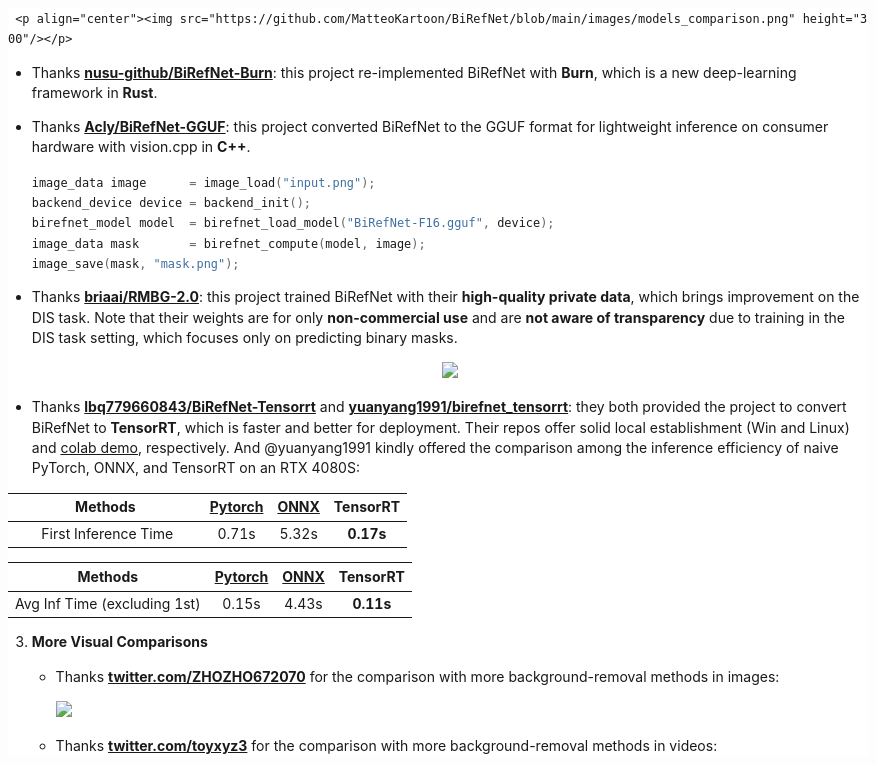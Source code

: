      <p align="center"><img src="https://github.com/MatteoKartoon/BiRefNet/blob/main/images/models_comparison.png" height="300"/></p>

   + Thanks [**nusu-github/BiRefNet-Burn**](https://github.com/nusu-github/BiRefNet-Burn): this project re-implemented BiRefNet with **Burn**, which is a new deep-learning framework in **Rust**.

   + Thanks [**Acly/BiRefNet-GGUF**](https://huggingface.co/Acly/BiRefNet-GGUF): this project converted BiRefNet to the GGUF format for lightweight inference on consumer hardware with vision.cpp in **C++**.

     ```C++
     image_data image      = image_load("input.png");
     backend_device device = backend_init();
     birefnet_model model  = birefnet_load_model("BiRefNet-F16.gguf", device);
     image_data mask       = birefnet_compute(model, image);
     image_save(mask, "mask.png");
     ```
   
   + Thanks [**briaai/RMBG-2.0**](https://huggingface.co/briaai/RMBG-2.0): this project trained BiRefNet with their **high-quality private data**, which brings improvement on the DIS task. Note that their weights are for only **non-commercial use** and are **not aware of transparency** due to training in the DIS task setting, which focuses only on predicting binary masks.

     <p align="center"><img src="https://huggingface.co/briaai/RMBG-2.0/media/main/t4.png" height="300"/></p>

   + Thanks [**lbq779660843/BiRefNet-Tensorrt**](https://github.com/lbq779660843/BiRefNet-Tensorrt) and [**yuanyang1991/birefnet_tensorrt**](https://github.com/yuanyang1991/birefnet_tensorrt): they both provided the project to convert BiRefNet to **TensorRT**, which is faster and better for deployment. Their repos offer solid local establishment (Win and Linux) and [colab demo](https://colab.research.google.com/drive/1r8GkFPyMMO0OkMX6ih5FjZnUCQrl2SHV?usp=sharing), respectively. And @yuanyang1991 kindly offered the comparison among the inference efficiency of naive PyTorch, ONNX, and TensorRT on an RTX 4080S:

<div align="center">

| Methods | [Pytorch](https://drive.google.com/file/d/1_IfUnu8Fpfn-nerB89FzdNXQ7zk6FKxc/view) | [ONNX](https://drive.google.com/drive/u/0/folders/1kZM55bwsRdS__bdnsXpkmH6QPyza-9-N) | TensorRT |
|:------------------------------------------------------------------------------------:|:--------------:|:--------------:|:--------------:|
|  &nbsp;&nbsp;&nbsp;&nbsp;&nbsp;&nbsp;&nbsp;First Inference Time&nbsp;&nbsp;&nbsp;&nbsp;&nbsp;&nbsp;  |     0.71s      |     5.32s      |     **0.17s**      |

| Methods | [Pytorch](https://drive.google.com/file/d/1_IfUnu8Fpfn-nerB89FzdNXQ7zk6FKxc/view) | [ONNX](https://drive.google.com/drive/u/0/folders/1kZM55bwsRdS__bdnsXpkmH6QPyza-9-N) | TensorRT |
|:------------------------------------------------------------------------------------:|:--------------:|:--------------:|:--------------:|
|  Avg Inf Time (excluding 1st)   |     0.15s      |     4.43s      |     **0.11s**      |

</div>

3. **More Visual Comparisons**
   + Thanks [**twitter.com/ZHOZHO672070**](https://twitter.com/ZHOZHO672070) for the comparison with more background-removal methods in images:

     <img src="https://drive.google.com/thumbnail?id=1nvVIFt_Ezs-crPSQxUDqkUBz598fTe63&sz=w1620" />

   + Thanks [**twitter.com/toyxyz3**](https://twitter.com/toyxyz3) for the comparison with more background-removal methods in videos:

    <div align="center">
